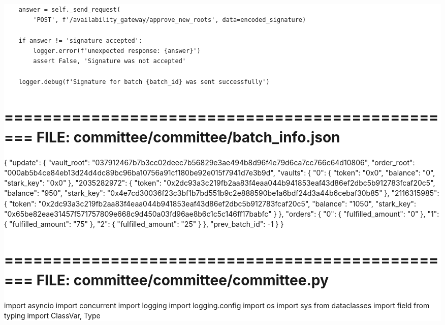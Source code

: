         answer = self._send_request(
            'POST', f'/availability_gateway/approve_new_roots', data=encoded_signature)

        if answer != 'signature accepted':
            logger.error(f'unexpected response: {answer}')
            assert False, 'Signature was not accepted'

        logger.debug(f'Signature for batch {batch_id} was sent successfully')


================================================
FILE: committee/committee/batch_info.json
================================================
{
    "update": {
        "vault_root": "037912467b7b3cc02deec7b56829e3ae494b8d96f4e79d6ca7cc766c64d10806",
        "order_root": "000ab5b4ce84eb13d24d4dc89bc96ba10756a91cf180be92e015f7941d7e3b9d",
        "vaults": {
            "0": {
                "token": "0x0",
                "balance": "0",
                "stark_key": "0x0"
            },
            "2035282972": {
                "token": "0x2dc93a3c219fb2aa83f4eaa044b941853eaf43d86ef2dbc5b912783fcaf20c5",
                "balance": "950",
                "stark_key": "0x4e7cd30036f23c3bf1b7bd551b9c2e888590be1a6bdf24d3a44b6cebaf30b85"
            },
            "2116315985": {
                "token": "0x2dc93a3c219fb2aa83f4eaa044b941853eaf43d86ef2dbc5b912783fcaf20c5",
                "balance": "1050",
                "stark_key": "0x65be82eae31457f571757809e668c9d450a03fd96ae8b6c1c5c146ff17babfc"
            }
        },
        "orders": {
            "0": {
                "fulfilled_amount": "0"
            },
            "1": {
                "fulfilled_amount": "75"
            },
            "2": {
                "fulfilled_amount": "25"
            }
        },
        "prev_batch_id": -1
    }
}



================================================
FILE: committee/committee/committee.py
================================================
import asyncio
import concurrent
import logging
import logging.config
import os
import sys
from dataclasses import field
from typing import ClassVar, Type
